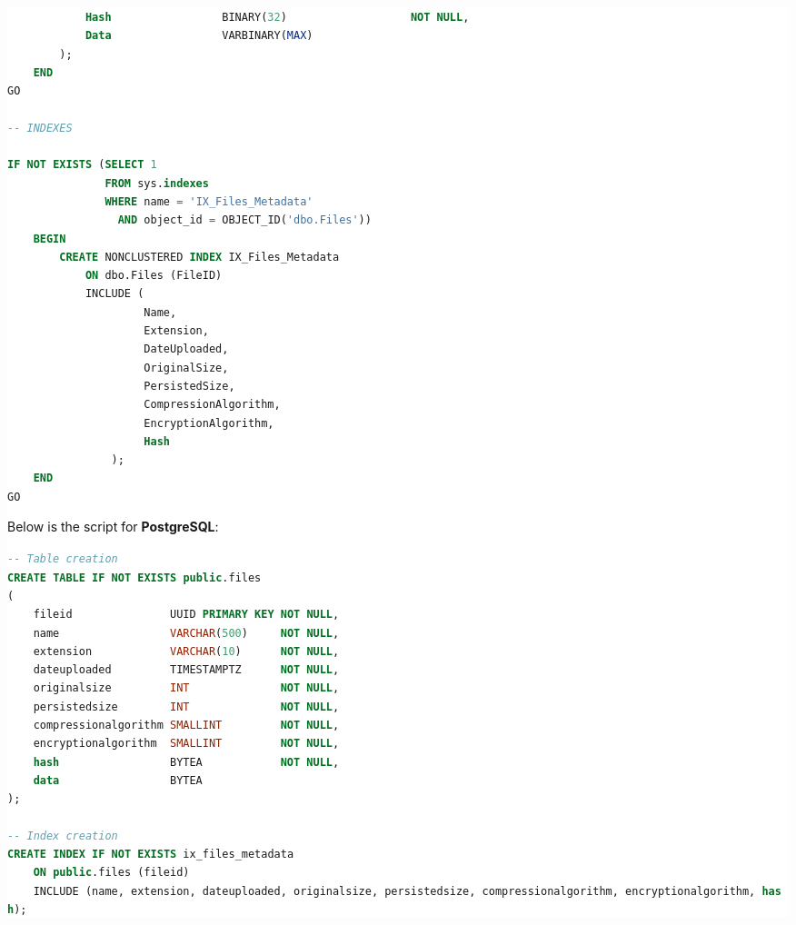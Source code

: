 ```sql
            Hash                 BINARY(32)                   NOT NULL,
            Data                 VARBINARY(MAX)
        );
    END
GO

-- INDEXES

IF NOT EXISTS (SELECT 1
               FROM sys.indexes
               WHERE name = 'IX_Files_Metadata'
                 AND object_id = OBJECT_ID('dbo.Files'))
    BEGIN
        CREATE NONCLUSTERED INDEX IX_Files_Metadata
            ON dbo.Files (FileID)
            INCLUDE (
                     Name,
                     Extension,
                     DateUploaded,
                     OriginalSize,
                     PersistedSize,
                     CompressionAlgorithm,
                     EncryptionAlgorithm,
                     Hash
                );
    END
GO
```

Below is the script for **PostgreSQL**:

```sql
-- Table creation
CREATE TABLE IF NOT EXISTS public.files
(
    fileid               UUID PRIMARY KEY NOT NULL,
    name                 VARCHAR(500)     NOT NULL,
    extension            VARCHAR(10)      NOT NULL,
    dateuploaded         TIMESTAMPTZ      NOT NULL,
    originalsize         INT              NOT NULL,
    persistedsize        INT              NOT NULL,
    compressionalgorithm SMALLINT         NOT NULL,
    encryptionalgorithm  SMALLINT         NOT NULL,
    hash                 BYTEA            NOT NULL,
    data                 BYTEA
);

-- Index creation
CREATE INDEX IF NOT EXISTS ix_files_metadata
    ON public.files (fileid)
    INCLUDE (name, extension, dateuploaded, originalsize, persistedsize, compressionalgorithm, encryptionalgorithm, hash);
```
